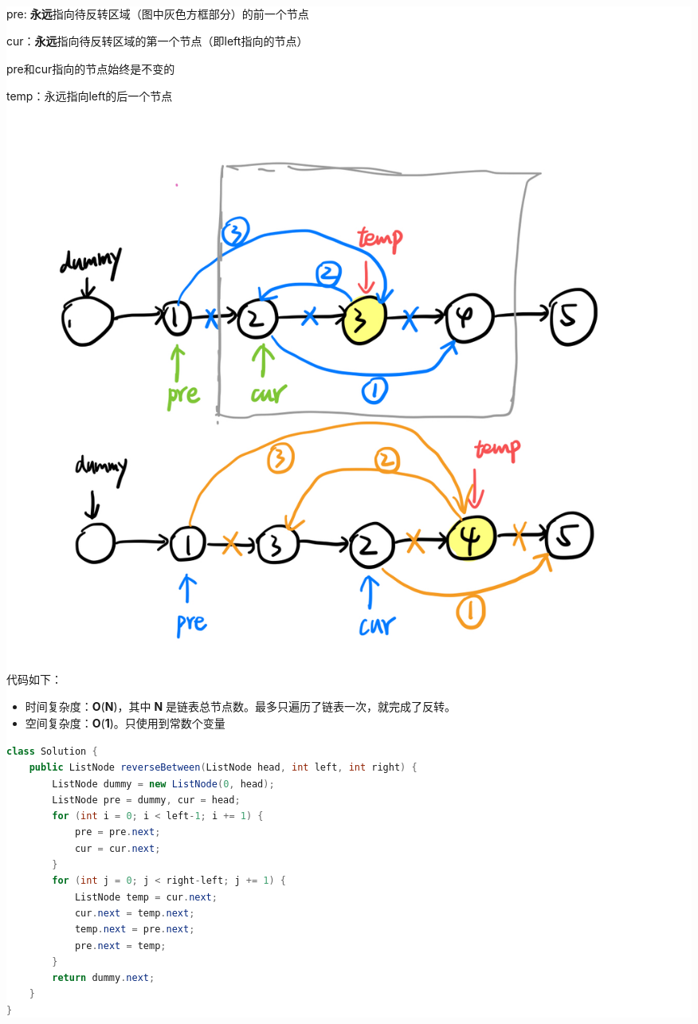 pre: **永远**指向待反转区域（图中灰色方框部分）的前一个节点

cur：**永远**指向待反转区域的第一个节点（即left指向的节点）

pre和cur指向的节点始终是不变的

temp：永远指向left的后一个节点

![1671670261075](image/14_链表/1671670261075.png)

代码如下：

* 时间复杂度：**O**(**N**)，其中 **N** 是链表总节点数。最多只遍历了链表一次，就完成了反转。
* 空间复杂度：**O**(**1**)。只使用到常数个变量

```java
class Solution {
    public ListNode reverseBetween(ListNode head, int left, int right) {
        ListNode dummy = new ListNode(0, head);
        ListNode pre = dummy, cur = head;
        for (int i = 0; i < left-1; i += 1) {
            pre = pre.next;
            cur = cur.next;
        }
        for (int j = 0; j < right-left; j += 1) {
            ListNode temp = cur.next;
            cur.next = temp.next;
            temp.next = pre.next;
            pre.next = temp;
        }
        return dummy.next;  
    }
}
```